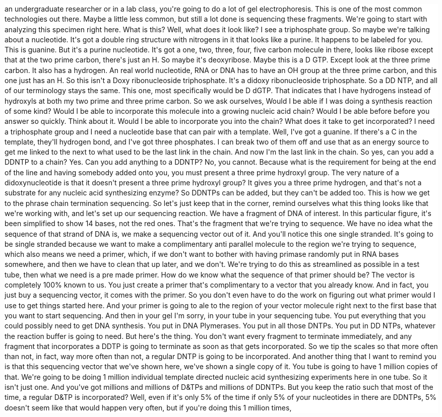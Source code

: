 an  undergraduate  researcher  or  in  a  lab  class, you're  going  to  do  a  lot  of  gel  electrophoresis. This  is  one  of  the  most  common  technologies  out  there. Maybe  a  little  less  common, but  still  a  lot  done  is  sequencing  these  fragments. We're  going  to  start  with analyzing  this  specimen  right  here. What  is  this?  Well,  what  does  it  look  like? I  see  a  triphosphate  group. So  maybe  we're  talking  about  a  nucleotide. It's  got  a  double  ring  structure  with nitrogens  in  it  that  looks  like  a  purine. It  happens  to  be  labeled  for  you.  This  is  guanine. But  it's  a  purine  nucleotide. It's  got  a  one,  two,  three, four,  five  carbon  molecule  in  there, looks  like  ribose  except  that  at  the  two  prime  carbon, there's  just  an  H.  So  maybe  it's  deoxyribose. Maybe  this  is  a  D  GTP. Except  look  at  the  three  prime  carbon. It  also  has  a  hydrogen. An  real  world  nucleotide, RNA  or  DNA  has  to  have an  OH  group  at  the  three  prime  carbon, and  this  one  just  has  an  H.  So  this  isn't a  Doxy  ribonucleoside  triphosphate. It's  a  didoxy  ribonucleoside  triphosphate. So  a  DD  NTP, and  all  of  our  terminology  stays  the  same. This  one,  most  specifically  would  be  D  dGTP. That  indicates  that  I  have  hydrogens instead  of  hydroxyls  at both  my  two  prime  and  three  prime  carbon. So  we  ask  ourselves, Would  I  be  able  if  I  was  doing a  synthesis  reaction  of  some  kind? Would  I  be  able  to  incorporate this  molecule  into  a  growing  nucleic  acid  chain? Would  I  be  able  before before  you  answer  so  quickly.  Think  about  it. Would  I  be  able  to  incorporate  you  into  the  chain? What  does  it  take  to  get  incorporated? I  need  a  triphosphate  group  and  I  need a  nucleotide  base  that  can  pair  with  a  template. Well,  I've  got  a  guanine. If  there's  a  C  in  the  template, they'll  hydrogen  bond,  and  I've  got  three  phosphates. I  can  break  two  of  them  off  and use  that  as  an  energy  source  to  get  me linked  to  the  next  to  what used  to  be  the  last  link  in  the  chain. And  now  I'm  the  last  link  in  the  chain. So  yes,  can  you  add  a  DDNTP  to  a  chain? Yes.  Can  you  add  anything  to  a  DDNTP?  No,  you  cannot. Because  what  is  the  requirement  for  being  at the  end  of  the  line  and  having  somebody  added  onto  you, you  must  present  a  three  prime  hydroxyl  group. The  very  nature  of  a  didoxynucleotide  is  that it  doesn't  present  a  three  prime  hydroxyl  group? It  gives  you  a  three  prime  hydrogen, and  that's  not  a  substrate  for any  nucleic  acid  synthesizing  enzyme? So  DDNTPs  can  be  added, but  they  can't  be  added  too. This  is  how  we  get  to the  phrase  chain  termination  sequencing. So  let's  just  keep  that  in  the  corner, remind  ourselves  what  this  thing looks  like  that  we're  working  with, and  let's  set  up  our  sequencing  reaction. We  have  a  fragment  of  DNA  of  interest. In  this  particular  figure, it's  been  simplified  to  show  14  bases, not  the  red  ones. That's  the  fragment  that  we're  trying  to  sequence. We  have  no  idea  what  the  sequence  of that  strand  of  DNA  is, we  make  a  sequencing  vector  out  of  it. And  you'll  notice  this  one  single  stranded. It's  going  to  be  single  stranded  because  we  want  to  make a  complimentary  anti  parallel  molecule to  the  region  we're  trying  to  sequence, which  also  means  we  need  a  primer,  which, if  we  don't  want  to  bother  with  having primase  randomly  put  in  RNA  bases  somewhere, and  then  we  have  to  clean  that  up  later,  and  we  don't. We're  trying  to  do  this  as  streamlined as  possible  in  a  test  tube, then  what  we  need  is  a  pre  made  primer. How  do  we  know  what  the sequence  of  that  primer  should  be? The  vector  is  completely  100%  known  to  us. You  just  create  a  primer  that's complimentary  to  a  vector  that  you  already  know. And  in  fact,  you  just  buy  a  sequencing  vector, it  comes  with  the  primer. So  you  don't  even  have  to  do  the  work  on figuring  out  what  primer  would I  use  to  get  things  started  here. And  your  primer  is  going  to  ale  to  the  region  of your  vector  molecule  right  next to  the  first  base  that  you  want  to  start  sequencing. And  then  in  your  gel  I'm  sorry, in  your  tube  in  your  sequencing  tube. You  put  everything  that  you  could possibly  need  to  get  DNA  synthesis. You  put  in  DNA  Plymerases. You  put  in  all  those  DNTPs. You  put  in  DD  NTPs, whatever  the  reaction  buffer  is  going to  need.  But  here's  the  thing. You  don't  want  every  fragment  to  terminate  immediately, and  any  fragment  that  incorporates a  DDTP  is  going  to terminate  as  soon  as  that  gets  incorporated. So  we  tip  the  scales  so that  more  often  than  not,  in  fact, way  more  often  than  not, a  regular  DNTP  is  going  to  be  incorporated. And  another  thing  that  I  want  to  remind  you is  that  this  sequencing  vector  that  we've  shown  here, we've  shown  a  single  copy  of  it. You  tube  is  going  to  have  1  million  copies  of  that. We're  going  to  be  doing  1  million  individual  template directed  nucleic  acid  synthesizing  experiments here  in  one  tube. So  it  isn't  just  one. And  you've  got  millions  and  millions  of D&TPs  and  millions  of  DDNTPs. But  you  keep  the  ratio  such  that  most  of  the  time, a  regular  D&TP  is  incorporated? Well,  even  if  it's  only  5%  of  the  time  if only  5%  of  your  nucleotides  in  there  are  DDNTPs, 5%  doesn't  seem  like  that  would  happen  very  often, but  if  you're  doing  this  1  million  times,